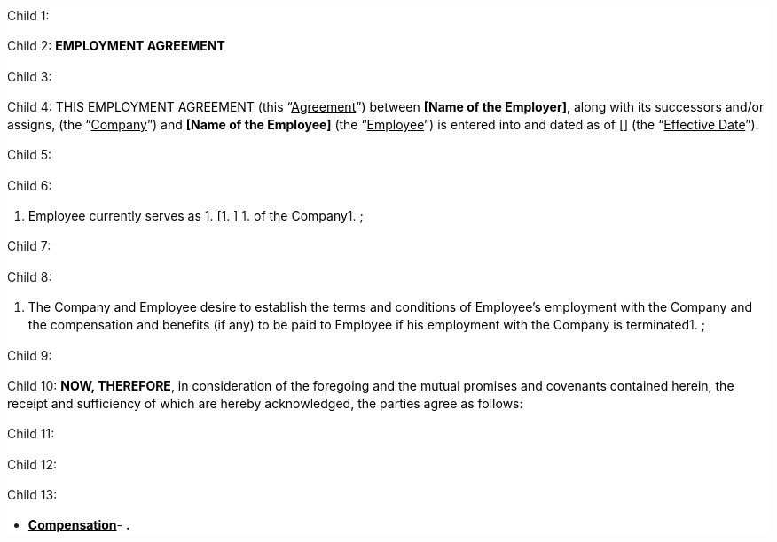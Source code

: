Child 1:



Child 2:
<span style="color:#000000">**EMPLOYMENT AGREEMENT**</span>


Child 3:



Child 4:
<span style="color:#000000">THIS EMPLOYMENT AGREEMENT (this “</span><span style="color:#000000"><u>Agreement</u></span><span style="color:#000000">”) between </span><span style="color:#000000">**[Name of the Employer]**</span><span style="color:#000000">, along with its successors and/or assigns, (the “</span><span style="color:#000000"><u>Company</u></span><span style="color:#000000">”) and </span><span style="color:#000000">**[Name of the Employee]**</span><span style="color:#000000"> (the “</span><span style="color:#000000"><u>Employee</u></span><span style="color:#000000">”) is entered into and dated as of [</span><span style="color:#000000">] (the “</span><span style="color:#000000"><u>Effective Date</u></span><span style="color:#000000">”).</span>


Child 5:



Child 6:
1. <span style="color:#000000">Employee currently serves as </span>1. <span style="color:#000000"> [</span>1. <span style="color:#000000">] </span>1. <span style="color:#000000">of the Company</span>1. <span style="color:#000000">;</span>


Child 7:



Child 8:
1. <span style="color:#000000">The Company and Employee desire to establish the terms and conditions of Employee’s employment with the Company and the compensation and benefits (if any) to be paid to Employee if his employment with the Company is terminated</span>1. <span style="color:#000000">;</span>


Child 9:



Child 10:
<span style="color:#000000">**NOW, THEREFORE**</span><span style="color:#000000">, in consideration of the foregoing and the mutual promises and covenants contained herein, the receipt and sufficiency of which are hereby acknowledged, the parties agree as follows:</span>


Child 11:



Child 12:



Child 13:
- <span style="color:#000000"><u>**Compensation**</u></span>- <span style="color:#000000">**.**</span>
